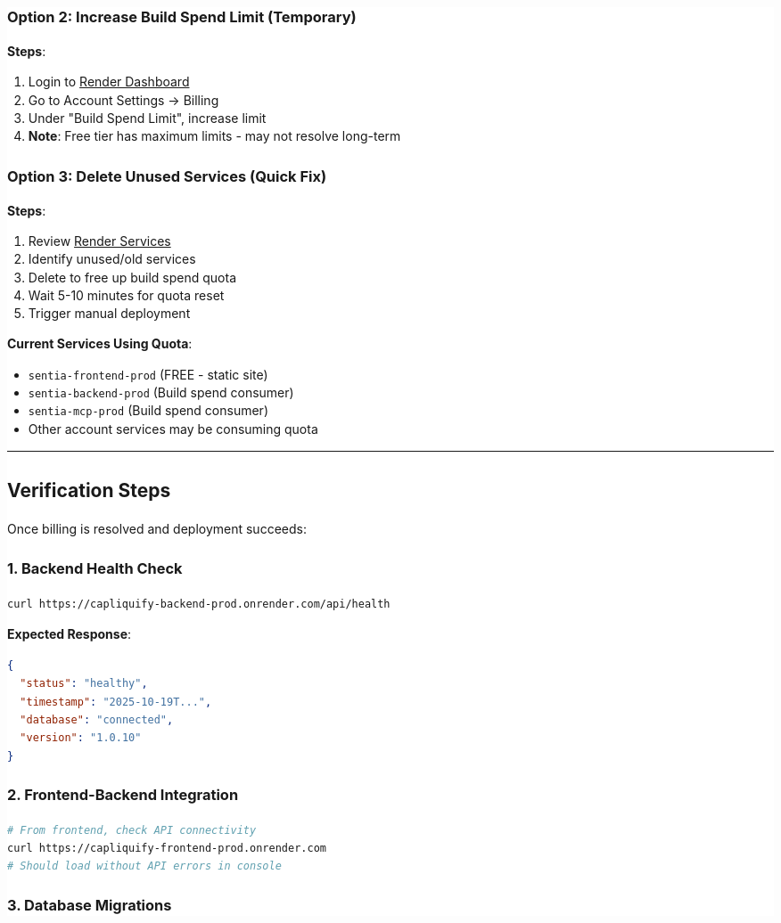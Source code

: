 ### Option 2: Increase Build Spend Limit (Temporary)

**Steps**:
1. Login to [Render Dashboard](https://dashboard.render.com)
2. Go to Account Settings → Billing
3. Under "Build Spend Limit", increase limit
4. **Note**: Free tier has maximum limits - may not resolve long-term

### Option 3: Delete Unused Services (Quick Fix)

**Steps**:
1. Review [Render Services](https://dashboard.render.com/services)
2. Identify unused/old services
3. Delete to free up build spend quota
4. Wait 5-10 minutes for quota reset
5. Trigger manual deployment

**Current Services Using Quota**:
- `sentia-frontend-prod` (FREE - static site)
- `sentia-backend-prod` (Build spend consumer)
- `sentia-mcp-prod` (Build spend consumer)
- Other account services may be consuming quota

---

## Verification Steps

Once billing is resolved and deployment succeeds:

### 1. Backend Health Check

```bash
curl https://capliquify-backend-prod.onrender.com/api/health
```

**Expected Response**:
```json
{
  "status": "healthy",
  "timestamp": "2025-10-19T...",
  "database": "connected",
  "version": "1.0.10"
}
```

### 2. Frontend-Backend Integration

```bash
# From frontend, check API connectivity
curl https://capliquify-frontend-prod.onrender.com
# Should load without API errors in console
```

### 3. Database Migrations
